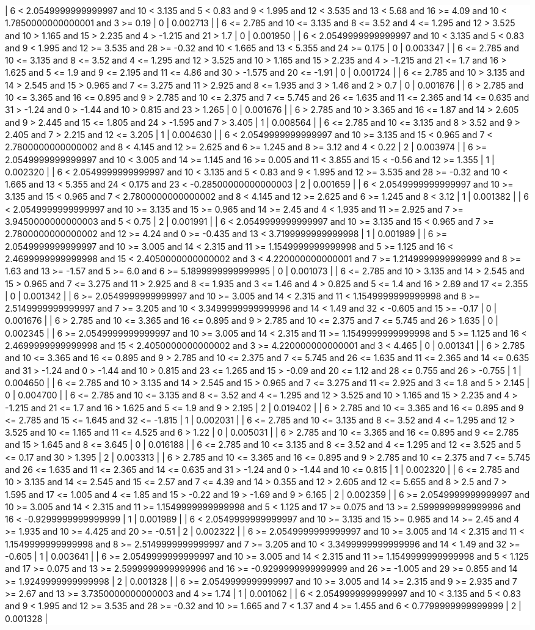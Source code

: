| 6 < 2.0549999999999997 and 10 < 3.135 and 5 < 0.83 and 9 < 1.995 and 12 < 3.535 and 13 < 5.68 and 16 >= 4.09 and 10 < 1.7850000000000001 and 3 >= 0.19 | 0 | 0.002713 |
| 6 <= 2.785 and 10 <= 3.135 and 8 <= 3.52 and 4 <= 1.295 and 12 > 3.525 and 10 > 1.165 and 15 > 2.235 and 4 > -1.215 and 21 > 1.7 | 0 | 0.001950 |
| 6 < 2.0549999999999997 and 10 < 3.135 and 5 < 0.83 and 9 < 1.995 and 12 >= 3.535 and 28 >= -0.32 and 10 < 1.665 and 13 < 5.355 and 24 >= 0.175 | 0 | 0.003347 |
| 6 <= 2.785 and 10 <= 3.135 and 8 <= 3.52 and 4 <= 1.295 and 12 > 3.525 and 10 > 1.165 and 15 > 2.235 and 4 > -1.215 and 21 <= 1.7 and 16 > 1.625 and 5 <= 1.9 and 9 <= 2.195 and 11 <= 4.86 and 30 > -1.575 and 20 <= -1.91 | 0 | 0.001724 |
| 6 <= 2.785 and 10 > 3.135 and 14 > 2.545 and 15 > 0.965 and 7 <= 3.275 and 11 > 2.925 and 8 <= 1.935 and 3 > 1.46 and 2 > 0.7 | 0 | 0.001676 |
| 6 > 2.785 and 10 <= 3.365 and 16 <= 0.895 and 9 > 2.785 and 10 <= 2.375 and 7 <= 5.745 and 26 <= 1.635 and 11 <= 2.365 and 14 <= 0.635 and 31 > -1.24 and 0 > -1.44 and 10 > 0.815 and 23 > 1.265 | 0 | 0.001676 |
| 6 > 2.785 and 10 > 3.365 and 16 <= 1.87 and 14 > 2.605 and 9 > 2.445 and 15 <= 1.805 and 24 > -1.595 and 7 > 3.405 | 1 | 0.008564 |
| 6 <= 2.785 and 10 <= 3.135 and 8 > 3.52 and 9 > 2.405 and 7 > 2.215 and 12 <= 3.205 | 1 | 0.004630 |
| 6 < 2.0549999999999997 and 10 >= 3.135 and 15 < 0.965 and 7 < 2.7800000000000002 and 8 < 4.145 and 12 >= 2.625 and 6 >= 1.245 and 8 >= 3.12 and 4 < 0.22 | 2 | 0.003974 |
| 6 >= 2.0549999999999997 and 10 < 3.005 and 14 >= 1.145 and 16 >= 0.005 and 11 < 3.855 and 15 < -0.56 and 12 >= 1.355 | 1 | 0.002320 |
| 6 < 2.0549999999999997 and 10 < 3.135 and 5 < 0.83 and 9 < 1.995 and 12 >= 3.535 and 28 >= -0.32 and 10 < 1.665 and 13 < 5.355 and 24 < 0.175 and 23 < -0.28500000000000003 | 2 | 0.001659 |
| 6 < 2.0549999999999997 and 10 >= 3.135 and 15 < 0.965 and 7 < 2.7800000000000002 and 8 < 4.145 and 12 >= 2.625 and 6 >= 1.245 and 8 < 3.12 | 1 | 0.001382 |
| 6 < 2.0549999999999997 and 10 >= 3.135 and 15 >= 0.965 and 14 >= 2.45 and 4 < 1.935 and 11 >= 2.925 and 7 >= 3.9450000000000003 and 5 < 0.75 | 2 | 0.001991 |
| 6 < 2.0549999999999997 and 10 >= 3.135 and 15 < 0.965 and 7 >= 2.7800000000000002 and 12 >= 4.24 and 0 >= -0.435 and 13 < 3.7199999999999998 | 1 | 0.001989 |
| 6 >= 2.0549999999999997 and 10 >= 3.005 and 14 < 2.315 and 11 >= 1.1549999999999998 and 5 >= 1.125 and 16 < 2.4699999999999998 and 15 < 2.4050000000000002 and 3 < 4.220000000000001 and 7 >= 1.2149999999999999 and 8 >= 1.63 and 13 >= -1.57 and 5 >= 6.0 and 6 >= 5.1899999999999995 | 0 | 0.001073 |
| 6 <= 2.785 and 10 > 3.135 and 14 > 2.545 and 15 > 0.965 and 7 <= 3.275 and 11 > 2.925 and 8 <= 1.935 and 3 <= 1.46 and 4 > 0.825 and 5 <= 1.4 and 16 > 2.89 and 17 <= 2.355 | 0 | 0.001342 |
| 6 >= 2.0549999999999997 and 10 >= 3.005 and 14 < 2.315 and 11 < 1.1549999999999998 and 8 >= 2.5149999999999997 and 7 >= 3.205 and 10 < 3.3499999999999996 and 14 < 1.49 and 32 < -0.605 and 15 >= -0.17 | 0 | 0.001676 |
| 6 > 2.785 and 10 <= 3.365 and 16 <= 0.895 and 9 > 2.785 and 10 <= 2.375 and 7 <= 5.745 and 26 > 1.635 | 0 | 0.002345 |
| 6 >= 2.0549999999999997 and 10 >= 3.005 and 14 < 2.315 and 11 >= 1.1549999999999998 and 5 >= 1.125 and 16 < 2.4699999999999998 and 15 < 2.4050000000000002 and 3 >= 4.220000000000001 and 3 < 4.465 | 0 | 0.001341 |
| 6 > 2.785 and 10 <= 3.365 and 16 <= 0.895 and 9 > 2.785 and 10 <= 2.375 and 7 <= 5.745 and 26 <= 1.635 and 11 <= 2.365 and 14 <= 0.635 and 31 > -1.24 and 0 > -1.44 and 10 > 0.815 and 23 <= 1.265 and 15 > -0.09 and 20 <= 1.12 and 28 <= 0.755 and 26 > -0.755 | 1 | 0.004650 |
| 6 <= 2.785 and 10 > 3.135 and 14 > 2.545 and 15 > 0.965 and 7 <= 3.275 and 11 <= 2.925 and 3 <= 1.8 and 5 > 2.145 | 0 | 0.004700 |
| 6 <= 2.785 and 10 <= 3.135 and 8 <= 3.52 and 4 <= 1.295 and 12 > 3.525 and 10 > 1.165 and 15 > 2.235 and 4 > -1.215 and 21 <= 1.7 and 16 > 1.625 and 5 <= 1.9 and 9 > 2.195 | 2 | 0.019402 |
| 6 > 2.785 and 10 <= 3.365 and 16 <= 0.895 and 9 <= 2.785 and 15 <= 1.645 and 32 <= -1.815 | 1 | 0.002031 |
| 6 <= 2.785 and 10 <= 3.135 and 8 <= 3.52 and 4 <= 1.295 and 12 > 3.525 and 10 <= 1.165 and 11 <= 4.525 and 6 > 1.22 | 0 | 0.005031 |
| 6 > 2.785 and 10 <= 3.365 and 16 <= 0.895 and 9 <= 2.785 and 15 > 1.645 and 8 <= 3.645 | 0 | 0.016188 |
| 6 <= 2.785 and 10 <= 3.135 and 8 <= 3.52 and 4 <= 1.295 and 12 <= 3.525 and 5 <= 0.17 and 30 > 1.395 | 2 | 0.003313 |
| 6 > 2.785 and 10 <= 3.365 and 16 <= 0.895 and 9 > 2.785 and 10 <= 2.375 and 7 <= 5.745 and 26 <= 1.635 and 11 <= 2.365 and 14 <= 0.635 and 31 > -1.24 and 0 > -1.44 and 10 <= 0.815 | 1 | 0.002320 |
| 6 <= 2.785 and 10 > 3.135 and 14 <= 2.545 and 15 <= 2.57 and 7 <= 4.39 and 14 > 0.355 and 12 > 2.605 and 12 <= 5.655 and 8 > 2.5 and 7 > 1.595 and 17 <= 1.005 and 4 <= 1.85 and 15 > -0.22 and 19 > -1.69 and 9 > 6.165 | 2 | 0.002359 |
| 6 >= 2.0549999999999997 and 10 >= 3.005 and 14 < 2.315 and 11 >= 1.1549999999999998 and 5 < 1.125 and 17 >= 0.075 and 13 >= 2.5999999999999996 and 16 < -0.9299999999999999 | 1 | 0.001989 |
| 6 < 2.0549999999999997 and 10 >= 3.135 and 15 >= 0.965 and 14 >= 2.45 and 4 >= 1.935 and 10 >= 4.425 and 20 >= -0.51 | 2 | 0.002322 |
| 6 >= 2.0549999999999997 and 10 >= 3.005 and 14 < 2.315 and 11 < 1.1549999999999998 and 8 >= 2.5149999999999997 and 7 >= 3.205 and 10 < 3.3499999999999996 and 14 < 1.49 and 32 >= -0.605 | 1 | 0.003641 |
| 6 >= 2.0549999999999997 and 10 >= 3.005 and 14 < 2.315 and 11 >= 1.1549999999999998 and 5 < 1.125 and 17 >= 0.075 and 13 >= 2.5999999999999996 and 16 >= -0.9299999999999999 and 26 >= -1.005 and 29 >= 0.855 and 14 >= 1.9249999999999998 | 2 | 0.001328 |
| 6 >= 2.0549999999999997 and 10 >= 3.005 and 14 >= 2.315 and 9 >= 2.935 and 7 >= 2.67 and 13 >= 3.7350000000000003 and 4 >= 1.74 | 1 | 0.001062 |
| 6 < 2.0549999999999997 and 10 < 3.135 and 5 < 0.83 and 9 < 1.995 and 12 >= 3.535 and 28 >= -0.32 and 10 >= 1.665 and 7 < 1.37 and 4 >= 1.455 and 6 < 0.7799999999999999 | 2 | 0.001328 |